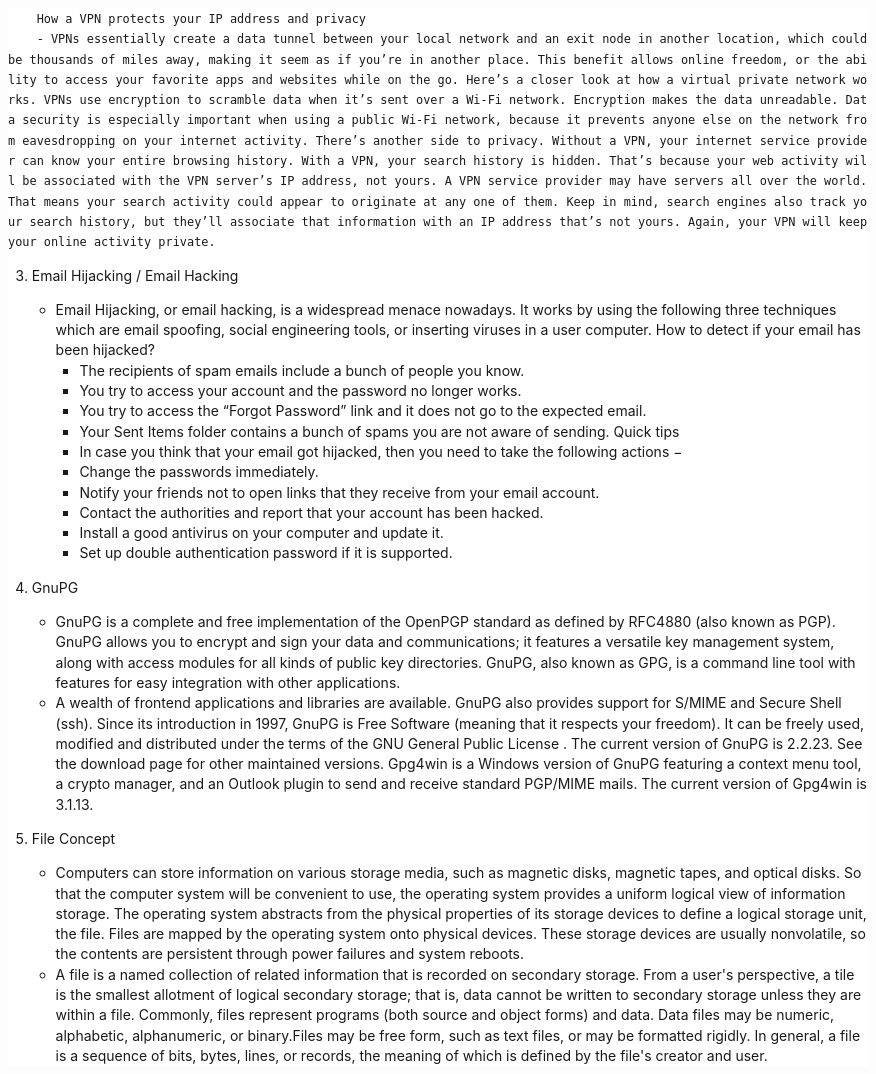         How a VPN protects your IP address and privacy
        - VPNs essentially create a data tunnel between your local network and an exit node in another location, which could be thousands of miles away, making it seem as if you’re in another place. This benefit allows online freedom, or the ability to access your favorite apps and websites while on the go. Here’s a closer look at how a virtual private network works. VPNs use encryption to scramble data when it’s sent over a Wi-Fi network. Encryption makes the data unreadable. Data security is especially important when using a public Wi-Fi network, because it prevents anyone else on the network from eavesdropping on your internet activity. There’s another side to privacy. Without a VPN, your internet service provider can know your entire browsing history. With a VPN, your search history is hidden. That’s because your web activity will be associated with the VPN server’s IP address, not yours. A VPN service provider may have servers all over the world. That means your search activity could appear to originate at any one of them. Keep in mind, search engines also track your search history, but they’ll associate that information with an IP address that’s not yours. Again, your VPN will keep your online activity private.
    
3. Email Hijacking / Email Hacking
    - Email Hijacking, or email hacking, is a widespread menace nowadays. It works by using the following three techniques which are email spoofing, social         engineering tools, or inserting viruses in a user computer.
        How to detect if your email has been hijacked?
        - The recipients of spam emails include a bunch of people you know.
        - You try to access your account and the password no longer works.
        - You try to access the “Forgot Password” link and it does not go to the expected email.
        - Your Sent Items folder contains a bunch of spams you are not aware of sending.
        Quick tips
        - In case you think that your email got hijacked, then you need to take the following actions −
        - Change the passwords immediately.
        - Notify your friends not to open links that they receive from your email account.
        - Contact the authorities and report that your account has been hacked.
        - Install a good antivirus on your computer and update it.
        - Set up double authentication password if it is supported.
4. GnuPG
    - GnuPG is a complete and free implementation of the OpenPGP standard as defined by RFC4880 (also known as PGP). GnuPG allows you to encrypt and sign your data and communications; it features a versatile key management system, along with access modules for all kinds of public key directories. GnuPG, also known as GPG, is a command line tool with features for easy integration with other applications. 
    - A wealth of frontend applications and libraries are available. GnuPG also provides support for S/MIME and Secure Shell (ssh). Since its introduction in 1997, GnuPG is Free Software (meaning that it respects your freedom). It can be freely used, modified and distributed under the terms of the GNU General Public License . The current version of GnuPG is 2.2.23. See the download page for other maintained versions. Gpg4win is a Windows version of GnuPG featuring a context menu tool, a crypto manager, and an Outlook plugin to send and receive standard PGP/MIME mails. The current version of Gpg4win is 3.1.13.

5. File Concept
    - Computers can store information on various storage media, such as magnetic disks, magnetic tapes, and optical disks.  So that the computer system will be convenient to use, the operating system provides a uniform logical view of information storage. The operating system abstracts from the physical properties of its storage devices to define a logical storage unit, the file. Files are mapped by the operating system onto physical devices. These storage devices are usually nonvolatile, so the contents are persistent through power failures and system reboots.
    - A file is a named collection of related information that is recorded on secondary storage. From a user's perspective, a tile is the smallest allotment of logical secondary storage; that is, data cannot be written to secondary storage unless they are within a file. Commonly, files represent programs (both source and object forms) and data. Data files may be numeric, alphabetic, alphanumeric, or binary.Files may be free form, such as text files, or may be formatted rigidly. In general, a file is a sequence of bits, bytes, lines, or records, the meaning of which is defined by the file's creator and user. 